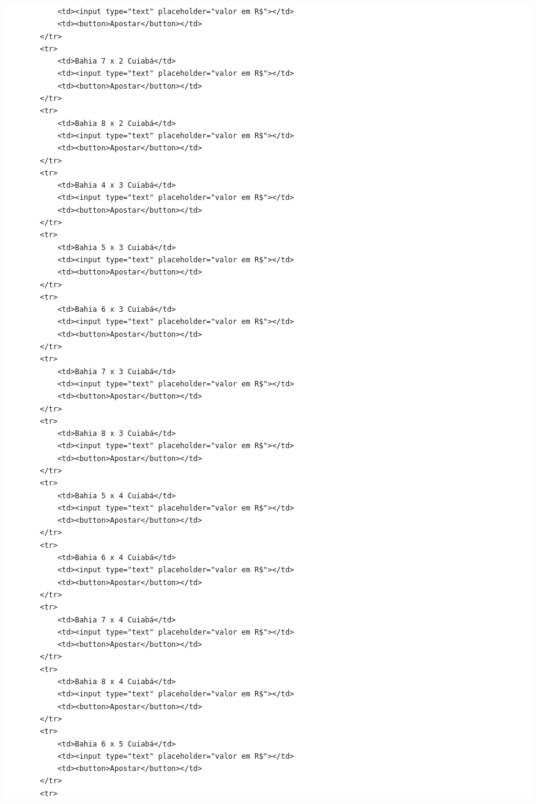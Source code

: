                 <td><input type="text" placeholder="valor em R$"></td>
                <td><button>Apostar</button></td>
            </tr>
            <tr>
                <td>Bahia 7 x 2 Cuiabá</td>
                <td><input type="text" placeholder="valor em R$"></td>
                <td><button>Apostar</button></td>
            </tr>
            <tr>
                <td>Bahia 8 x 2 Cuiabá</td>
                <td><input type="text" placeholder="valor em R$"></td>
                <td><button>Apostar</button></td>
            </tr>
            <tr>
                <td>Bahia 4 x 3 Cuiabá</td>
                <td><input type="text" placeholder="valor em R$"></td>
                <td><button>Apostar</button></td>
            </tr>
            <tr>
                <td>Bahia 5 x 3 Cuiabá</td>
                <td><input type="text" placeholder="valor em R$"></td>
                <td><button>Apostar</button></td>
            </tr>
            <tr>
                <td>Bahia 6 x 3 Cuiabá</td>
                <td><input type="text" placeholder="valor em R$"></td>
                <td><button>Apostar</button></td>
            </tr>
            <tr>
                <td>Bahia 7 x 3 Cuiabá</td>
                <td><input type="text" placeholder="valor em R$"></td>
                <td><button>Apostar</button></td>
            </tr>
            <tr>
                <td>Bahia 8 x 3 Cuiabá</td>
                <td><input type="text" placeholder="valor em R$"></td>
                <td><button>Apostar</button></td>
            </tr>
            <tr>
                <td>Bahia 5 x 4 Cuiabá</td>
                <td><input type="text" placeholder="valor em R$"></td>
                <td><button>Apostar</button></td>
            </tr>
            <tr>
                <td>Bahia 6 x 4 Cuiabá</td>
                <td><input type="text" placeholder="valor em R$"></td>
                <td><button>Apostar</button></td>
            </tr>
            <tr>
                <td>Bahia 7 x 4 Cuiabá</td>
                <td><input type="text" placeholder="valor em R$"></td>
                <td><button>Apostar</button></td>
            </tr>
            <tr>
                <td>Bahia 8 x 4 Cuiabá</td>
                <td><input type="text" placeholder="valor em R$"></td>
                <td><button>Apostar</button></td>
            </tr>
            <tr>
                <td>Bahia 6 x 5 Cuiabá</td>
                <td><input type="text" placeholder="valor em R$"></td>
                <td><button>Apostar</button></td>
            </tr>
            <tr>